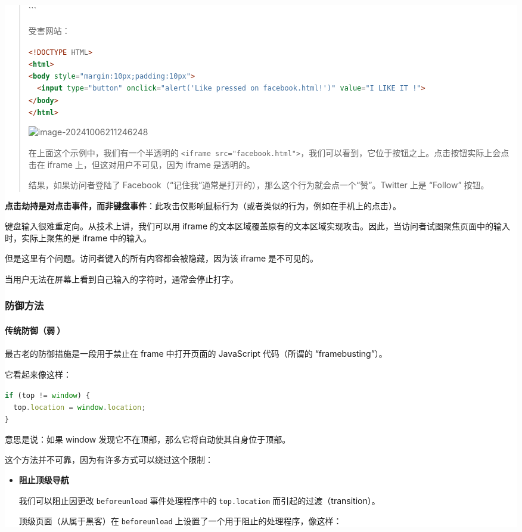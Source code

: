 > </html>
> ```
>
> 受害网站：
>
> ```html
> <!DOCTYPE HTML>
> <html>
> <body style="margin:10px;padding:10px">
>   <input type="button" onclick="alert('Like pressed on facebook.html!')" value="I LIKE IT !">
> </body>
> </html>
> ```
>
> ![image-20241006211246248](https://raw.githubusercontent.com/Jenlybein/My-Typora-Images/imgs/202410062113985.png)
>
> 在上面这个示例中，我们有一个半透明的 `<iframe src="facebook.html">`，我们可以看到，它位于按钮之上。点击按钮实际上会点击在 iframe 上，但这对用户不可见，因为 iframe 是透明的。
>
> 结果，如果访问者登陆了 Facebook（“记住我”通常是打开的），那么这个行为就会点一个“赞”。Twitter 上是 “Follow” 按钮。



**点击劫持是对点击事件，而非键盘事件**：此攻击仅影响鼠标行为（或者类似的行为，例如在手机上的点击）。

键盘输入很难重定向。从技术上讲，我们可以用 iframe 的文本区域覆盖原有的文本区域实现攻击。因此，当访问者试图聚焦页面中的输入时，实际上聚焦的是 iframe 中的输入。

但是这里有个问题。访问者键入的所有内容都会被隐藏，因为该 iframe 是不可见的。

当用户无法在屏幕上看到自己输入的字符时，通常会停止打字。





### 防御方法

#### 传统防御（弱 ）

最古老的防御措施是一段用于禁止在 frame 中打开页面的 JavaScript 代码（所谓的 “framebusting”）。

它看起来像这样：

```javascript
if (top != window) {
  top.location = window.location;
}
```

意思是说：如果 window 发现它不在顶部，那么它将自动使其自身位于顶部。

这个方法并不可靠，因为有许多方式可以绕过这个限制：

- **阻止顶级导航**

  我们可以阻止因更改 `beforeunload` 事件处理程序中的 `top.location` 而引起的过渡（transition）。

  顶级页面（从属于黑客）在 `beforeunload` 上设置了一个用于阻止的处理程序，像这样：
